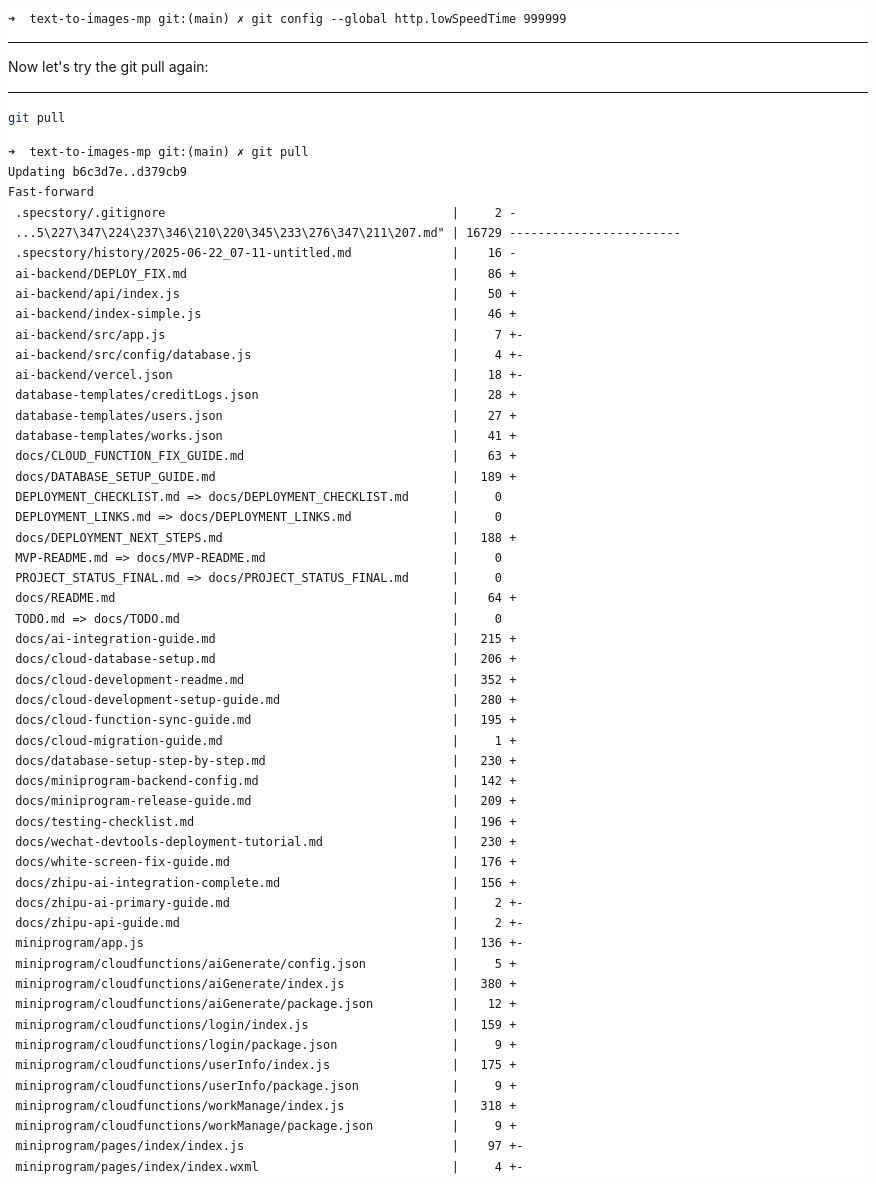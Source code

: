 ```
➜  text-to-images-mp git:(main) ✗ git config --global http.lowSpeedTime 999999
```

---

Now let's try the git pull again:

---

```bash
git pull
```

```
➜  text-to-images-mp git:(main) ✗ git pull
Updating b6c3d7e..d379cb9
Fast-forward
 .specstory/.gitignore                                        |     2 -
 ...5\227\347\224\237\346\210\220\345\233\276\347\211\207.md" | 16729 ------------------------
 .specstory/history/2025-06-22_07-11-untitled.md              |    16 -
 ai-backend/DEPLOY_FIX.md                                     |    86 +
 ai-backend/api/index.js                                      |    50 +
 ai-backend/index-simple.js                                   |    46 +
 ai-backend/src/app.js                                        |     7 +-
 ai-backend/src/config/database.js                            |     4 +-
 ai-backend/vercel.json                                       |    18 +-
 database-templates/creditLogs.json                           |    28 +
 database-templates/users.json                                |    27 +
 database-templates/works.json                                |    41 +
 docs/CLOUD_FUNCTION_FIX_GUIDE.md                             |    63 +
 docs/DATABASE_SETUP_GUIDE.md                                 |   189 +
 DEPLOYMENT_CHECKLIST.md => docs/DEPLOYMENT_CHECKLIST.md      |     0
 DEPLOYMENT_LINKS.md => docs/DEPLOYMENT_LINKS.md              |     0
 docs/DEPLOYMENT_NEXT_STEPS.md                                |   188 +
 MVP-README.md => docs/MVP-README.md                          |     0
 PROJECT_STATUS_FINAL.md => docs/PROJECT_STATUS_FINAL.md      |     0
 docs/README.md                                               |    64 +
 TODO.md => docs/TODO.md                                      |     0
 docs/ai-integration-guide.md                                 |   215 +
 docs/cloud-database-setup.md                                 |   206 +
 docs/cloud-development-readme.md                             |   352 +
 docs/cloud-development-setup-guide.md                        |   280 +
 docs/cloud-function-sync-guide.md                            |   195 +
 docs/cloud-migration-guide.md                                |     1 +
 docs/database-setup-step-by-step.md                          |   230 +
 docs/miniprogram-backend-config.md                           |   142 +
 docs/miniprogram-release-guide.md                            |   209 +
 docs/testing-checklist.md                                    |   196 +
 docs/wechat-devtools-deployment-tutorial.md                  |   230 +
 docs/white-screen-fix-guide.md                               |   176 +
 docs/zhipu-ai-integration-complete.md                        |   156 +
 docs/zhipu-ai-primary-guide.md                               |     2 +-
 docs/zhipu-api-guide.md                                      |     2 +-
 miniprogram/app.js                                           |   136 +-
 miniprogram/cloudfunctions/aiGenerate/config.json            |     5 +
 miniprogram/cloudfunctions/aiGenerate/index.js               |   380 +
 miniprogram/cloudfunctions/aiGenerate/package.json           |    12 +
 miniprogram/cloudfunctions/login/index.js                    |   159 +
 miniprogram/cloudfunctions/login/package.json                |     9 +
 miniprogram/cloudfunctions/userInfo/index.js                 |   175 +
 miniprogram/cloudfunctions/userInfo/package.json             |     9 +
 miniprogram/cloudfunctions/workManage/index.js               |   318 +
 miniprogram/cloudfunctions/workManage/package.json           |     9 +
 miniprogram/pages/index/index.js                             |    97 +-
 miniprogram/pages/index/index.wxml                           |     4 +-
```